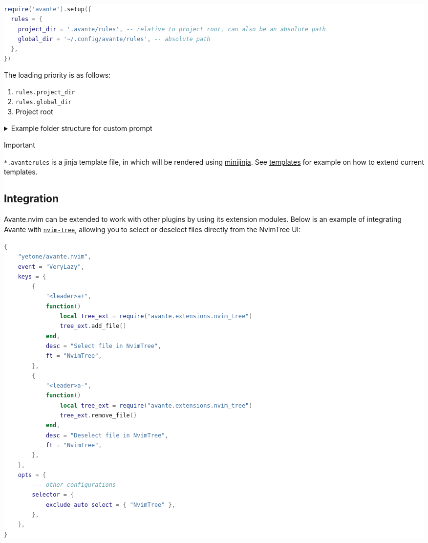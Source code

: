 ```lua
require('avante').setup({
  rules = {
    project_dir = '.avante/rules', -- relative to project root, can also be an absolute path
    global_dir = '~/.config/avante/rules', -- absolute path
  },
})
```

The loading priority is as follows:

1.  `rules.project_dir`
2.  `rules.global_dir`
3.  Project root

<details><summary>Example folder structure for custom prompt</summary></details>

> [!important]
>
> `*.avanterules` is a jinja template file, in which will be rendered using [minijinja](https://github.com/mitsuhiko/minijinja). See [templates](https://github.com/yetone/avante.nvim/blob/main/lua/avante/templates) for example on how to extend current templates.

## Integration

Avante.nvim can be extended to work with other plugins by using its extension modules. Below is an example of integrating Avante with [`nvim-tree`](https://github.com/nvim-tree/nvim-tree.lua), allowing you to select or deselect files directly from the NvimTree UI:

```lua
{
    "yetone/avante.nvim",
    event = "VeryLazy",
    keys = {
        {
            "<leader>a+",
            function()
                local tree_ext = require("avante.extensions.nvim_tree")
                tree_ext.add_file()
            end,
            desc = "Select file in NvimTree",
            ft = "NvimTree",
        },
        {
            "<leader>a-",
            function()
                local tree_ext = require("avante.extensions.nvim_tree")
                tree_ext.remove_file()
            end,
            desc = "Deselect file in NvimTree",
            ft = "NvimTree",
        },
    },
    opts = {
        --- other configurations
        selector = {
            exclude_auto_select = { "NvimTree" },
        },
    },
}
```
